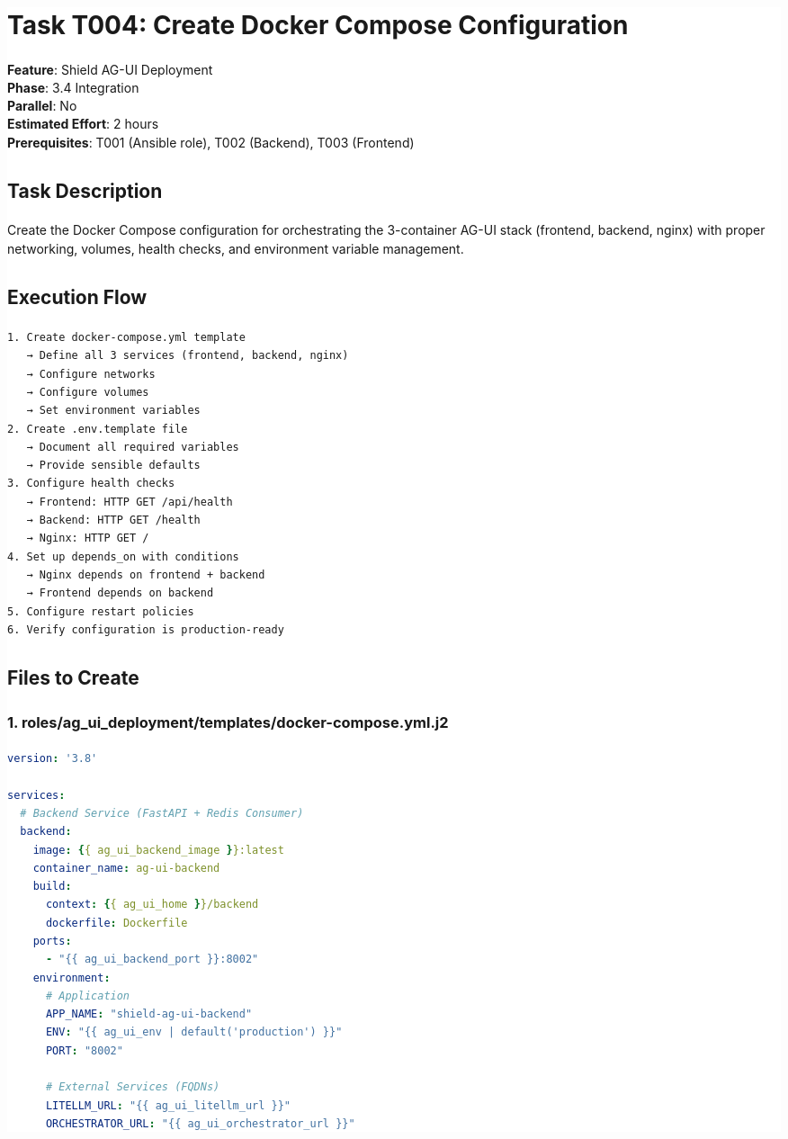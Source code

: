 # Task T004: Create Docker Compose Configuration

**Feature**: Shield AG-UI Deployment  
**Phase**: 3.4 Integration  
**Parallel**: No  
**Estimated Effort**: 2 hours  
**Prerequisites**: T001 (Ansible role), T002 (Backend), T003 (Frontend)

## Task Description

Create the Docker Compose configuration for orchestrating the 3-container AG-UI stack (frontend, backend, nginx) with proper networking, volumes, health checks, and environment variable management.

## Execution Flow

```
1. Create docker-compose.yml template
   → Define all 3 services (frontend, backend, nginx)
   → Configure networks
   → Configure volumes
   → Set environment variables
2. Create .env.template file
   → Document all required variables
   → Provide sensible defaults
3. Configure health checks
   → Frontend: HTTP GET /api/health
   → Backend: HTTP GET /health
   → Nginx: HTTP GET /
4. Set up depends_on with conditions
   → Nginx depends on frontend + backend
   → Frontend depends on backend
5. Configure restart policies
6. Verify configuration is production-ready
```

## Files to Create

### 1. roles/ag_ui_deployment/templates/docker-compose.yml.j2

```yaml
version: '3.8'

services:
  # Backend Service (FastAPI + Redis Consumer)
  backend:
    image: {{ ag_ui_backend_image }}:latest
    container_name: ag-ui-backend
    build:
      context: {{ ag_ui_home }}/backend
      dockerfile: Dockerfile
    ports:
      - "{{ ag_ui_backend_port }}:8002"
    environment:
      # Application
      APP_NAME: "shield-ag-ui-backend"
      ENV: "{{ ag_ui_env | default('production') }}"
      PORT: "8002"
      
      # External Services (FQDNs)
      LITELLM_URL: "{{ ag_ui_litellm_url }}"
      ORCHESTRATOR_URL: "{{ ag_ui_orchestrator_url }}"
```